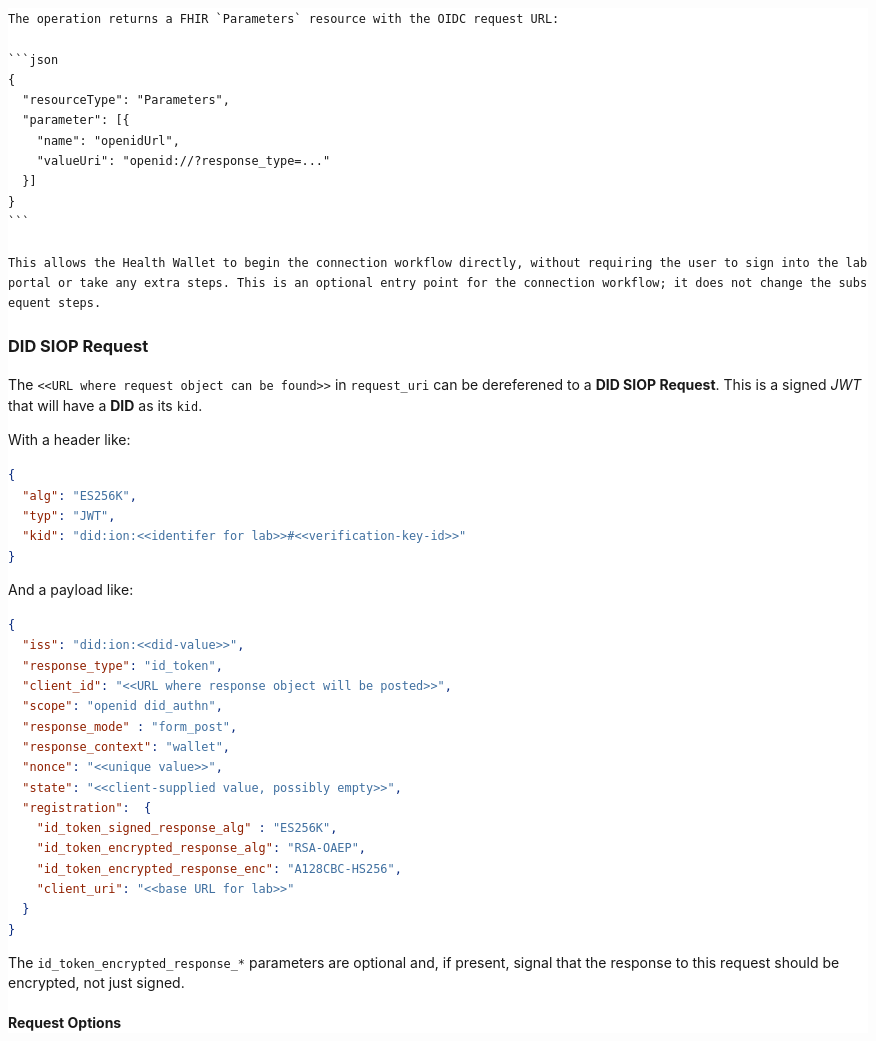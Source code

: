     The operation returns a FHIR `Parameters` resource with the OIDC request URL:
    
    ```json
    {
      "resourceType": "Parameters",
      "parameter": [{
        "name": "openidUrl",
        "valueUri": "openid://?response_type=..."
      }]
    }
    ```
    
    This allows the Health Wallet to begin the connection workflow directly, without requiring the user to sign into the lab portal or take any extra steps. This is an optional entry point for the connection workflow; it does not change the subsequent steps.


### DID SIOP Request

The `<<URL where request object can be found>>` in `request_uri` can be dereferened to a **DID SIOP Request**. This is a signed _JWT_ that will have a **DID** as its `kid`.

With a header like:
```json
{
  "alg": "ES256K",
  "typ": "JWT",
  "kid": "did:ion:<<identifer for lab>>#<<verification-key-id>>"
}
```

And a payload like:
```json
{
  "iss": "did:ion:<<did-value>>",
  "response_type": "id_token",
  "client_id": "<<URL where response object will be posted>>",
  "scope": "openid did_authn",
  "response_mode" : "form_post",
  "response_context": "wallet",
  "nonce": "<<unique value>>",
  "state": "<<client-supplied value, possibly empty>>",
  "registration":  {
    "id_token_signed_response_alg" : "ES256K",
    "id_token_encrypted_response_alg": "RSA-OAEP",
    "id_token_encrypted_response_enc": "A128CBC-HS256",
    "client_uri": "<<base URL for lab>>"
  }
}
```

The `id_token_encrypted_response_*` parameters are optional and, if present, signal that the response to this request should be encrypted, not just signed.


#### Request Options
